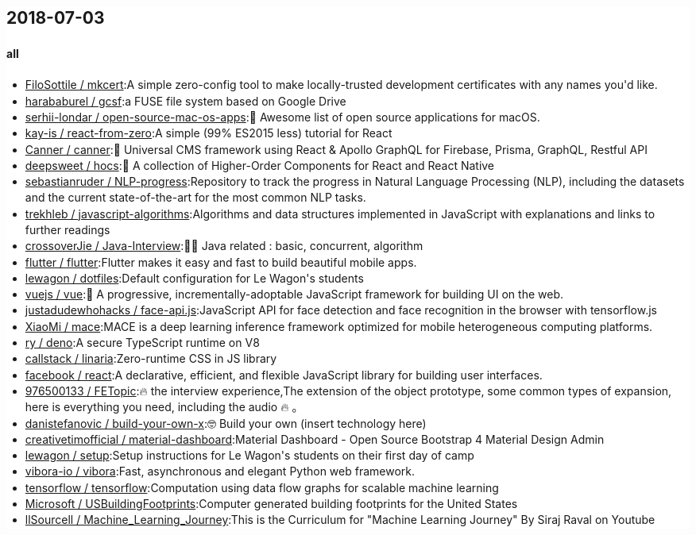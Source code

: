 ## 2018-07-03

#### all
* [FiloSottile / mkcert](https://github.com/FiloSottile/mkcert):A simple zero-config tool to make locally-trusted development certificates with any names you'd like.
* [harababurel / gcsf](https://github.com/harababurel/gcsf):a FUSE file system based on Google Drive
* [serhii-londar / open-source-mac-os-apps](https://github.com/serhii-londar/open-source-mac-os-apps):🚀 Awesome list of open source applications for macOS.
* [kay-is / react-from-zero](https://github.com/kay-is/react-from-zero):A simple (99% ES2015 less) tutorial for React
* [Canner / canner](https://github.com/Canner/canner):📡 Universal CMS framework using React & Apollo GraphQL for Firebase, Prisma, GraphQL, Restful API
* [deepsweet / hocs](https://github.com/deepsweet/hocs):🍱 A collection of Higher-Order Components for React and React Native
* [sebastianruder / NLP-progress](https://github.com/sebastianruder/NLP-progress):Repository to track the progress in Natural Language Processing (NLP), including the datasets and the current state-of-the-art for the most common NLP tasks.
* [trekhleb / javascript-algorithms](https://github.com/trekhleb/javascript-algorithms):Algorithms and data structures implemented in JavaScript with explanations and links to further readings
* [crossoverJie / Java-Interview](https://github.com/crossoverJie/Java-Interview):👨‍🎓 Java related : basic, concurrent, algorithm
* [flutter / flutter](https://github.com/flutter/flutter):Flutter makes it easy and fast to build beautiful mobile apps.
* [lewagon / dotfiles](https://github.com/lewagon/dotfiles):Default configuration for Le Wagon's students
* [vuejs / vue](https://github.com/vuejs/vue):🖖 A progressive, incrementally-adoptable JavaScript framework for building UI on the web.
* [justadudewhohacks / face-api.js](https://github.com/justadudewhohacks/face-api.js):JavaScript API for face detection and face recognition in the browser with tensorflow.js
* [XiaoMi / mace](https://github.com/XiaoMi/mace):MACE is a deep learning inference framework optimized for mobile heterogeneous computing platforms.
* [ry / deno](https://github.com/ry/deno):A secure TypeScript runtime on V8
* [callstack / linaria](https://github.com/callstack/linaria):Zero-runtime CSS in JS library
* [facebook / react](https://github.com/facebook/react):A declarative, efficient, and flexible JavaScript library for building user interfaces.
* [976500133 / FETopic](https://github.com/976500133/FETopic):🔥 the interview experience,The extension of the object prototype, some common types of expansion, here is everything you need, including the audio 🔥 。
* [danistefanovic / build-your-own-x](https://github.com/danistefanovic/build-your-own-x):🤓 Build your own (insert technology here)
* [creativetimofficial / material-dashboard](https://github.com/creativetimofficial/material-dashboard):Material Dashboard - Open Source Bootstrap 4 Material Design Admin
* [lewagon / setup](https://github.com/lewagon/setup):Setup instructions for Le Wagon's students on their first day of camp
* [vibora-io / vibora](https://github.com/vibora-io/vibora):Fast, asynchronous and elegant Python web framework.
* [tensorflow / tensorflow](https://github.com/tensorflow/tensorflow):Computation using data flow graphs for scalable machine learning
* [Microsoft / USBuildingFootprints](https://github.com/Microsoft/USBuildingFootprints):Computer generated building footprints for the United States
* [llSourcell / Machine_Learning_Journey](https://github.com/llSourcell/Machine_Learning_Journey):This is the Curriculum for "Machine Learning Journey" By Siraj Raval on Youtube
